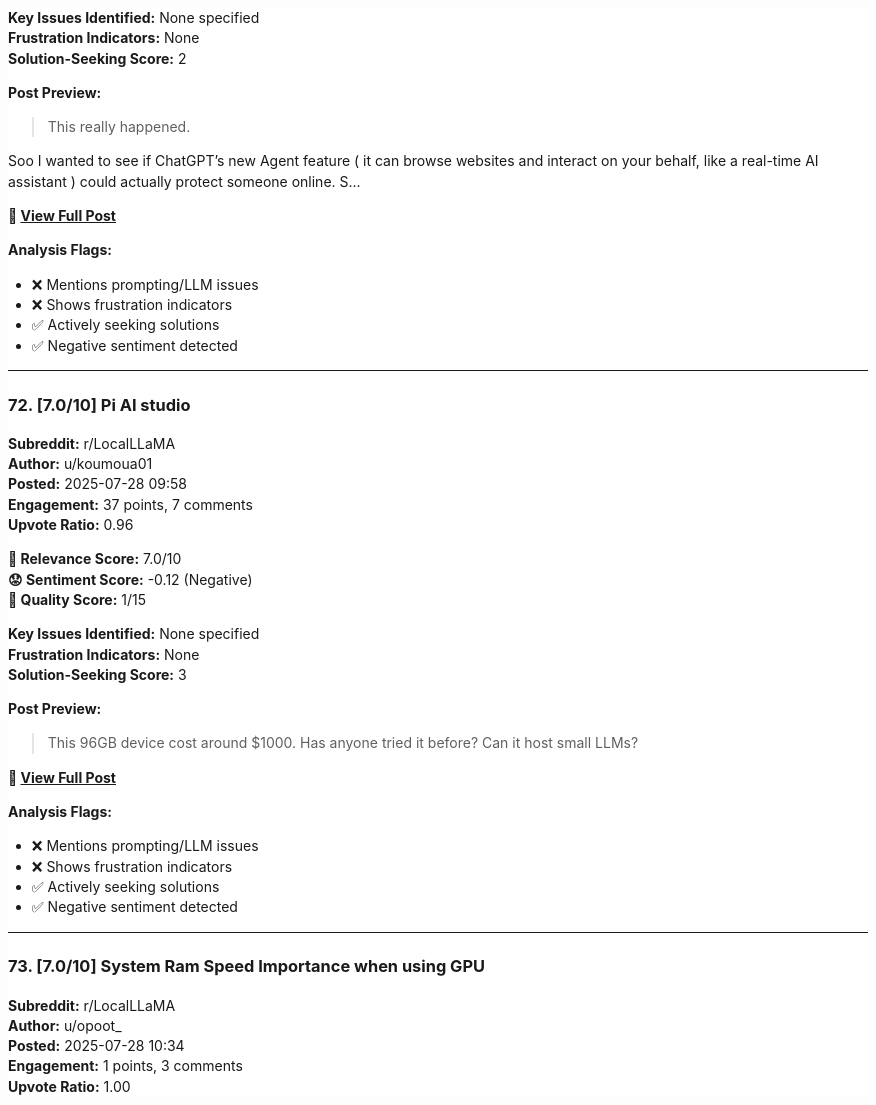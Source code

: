 **Key Issues Identified:** None specified  
**Frustration Indicators:** None  
**Solution-Seeking Score:** 2

**Post Preview:**
> This really happened.

Soo I wanted to see if ChatGPT’s new Agent feature ( it can browse websites and interact on your behalf, like a real-time AI assistant ) could actually protect someone online. S...

**🔗 [View Full Post](https://reddit.com/r/ChatGPT/comments/1mb0h8f/new_chatgpt_agent_feature_just_exposed_a_predator/)**

**Analysis Flags:**
- ❌ Mentions prompting/LLM issues
- ❌ Shows frustration indicators  
- ✅ Actively seeking solutions
- ✅ Negative sentiment detected

---

### 72. [7.0/10] Pi AI studio

**Subreddit:** r/LocalLLaMA  
**Author:** u/koumoua01  
**Posted:** 2025-07-28 09:58  
**Engagement:** 37 points, 7 comments  
**Upvote Ratio:** 0.96

**🎯 Relevance Score:** 7.0/10  
**😟 Sentiment Score:** -0.12 (Negative)  
**🔧 Quality Score:** 1/15  

**Key Issues Identified:** None specified  
**Frustration Indicators:** None  
**Solution-Seeking Score:** 3

**Post Preview:**
> This 96GB device cost around $1000. Has anyone tried it before? Can it host small LLMs?

**🔗 [View Full Post](https://reddit.com/r/LocalLLaMA/comments/1mb6uhm/pi_ai_studio/)**

**Analysis Flags:**
- ❌ Mentions prompting/LLM issues
- ❌ Shows frustration indicators  
- ✅ Actively seeking solutions
- ✅ Negative sentiment detected

---

### 73. [7.0/10] System Ram Speed Importance when using GPU

**Subreddit:** r/LocalLLaMA  
**Author:** u/opoot_  
**Posted:** 2025-07-28 10:34  
**Engagement:** 1 points, 3 comments  
**Upvote Ratio:** 1.00
